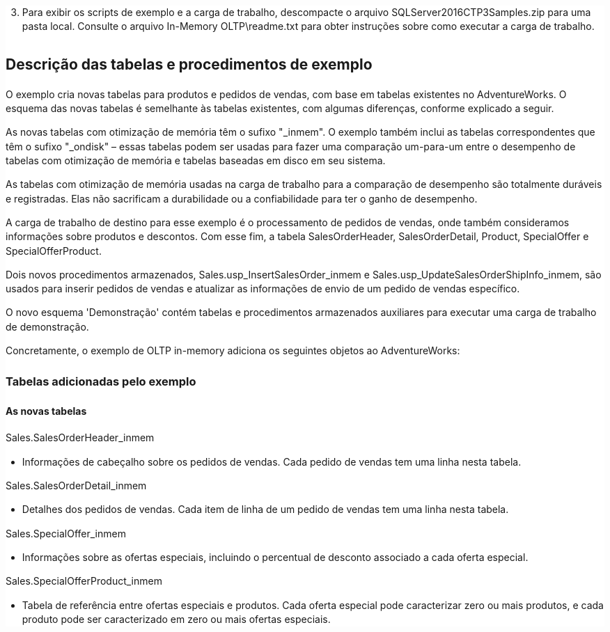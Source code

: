 3.  Para exibir os scripts de exemplo e a carga de trabalho, descompacte o arquivo SQLServer2016CTP3Samples.zip para uma pasta local. Consulte o arquivo In-Memory OLTP\readme.txt para obter instruções sobre como executar a carga de trabalho.  
  
##  <a name="description-of-the-sample-tables-and-procedures"></a><a name="Descriptionofthesampletablesandprocedures"></a> Descrição das tabelas e procedimentos de exemplo  
 O exemplo cria novas tabelas para produtos e pedidos de vendas, com base em tabelas existentes no AdventureWorks. O esquema das novas tabelas é semelhante às tabelas existentes, com algumas diferenças, conforme explicado a seguir.  
  
 As novas tabelas com otimização de memória têm o sufixo "_inmem". O exemplo também inclui as tabelas correspondentes que têm o sufixo "_ondisk" – essas tabelas podem ser usadas para fazer uma comparação um-para-um entre o desempenho de tabelas com otimização de memória e tabelas baseadas em disco em seu sistema.  
  
 As tabelas com otimização de memória usadas na carga de trabalho para a comparação de desempenho são totalmente duráveis e registradas. Elas não sacrificam a durabilidade ou a confiabilidade para ter o ganho de desempenho.  
  
 A carga de trabalho de destino para esse exemplo é o processamento de pedidos de vendas, onde também consideramos informações sobre produtos e descontos. Com esse fim, a tabela SalesOrderHeader, SalesOrderDetail, Product, SpecialOffer e SpecialOfferProduct.  
  
 Dois novos procedimentos armazenados, Sales.usp_InsertSalesOrder_inmem e Sales.usp_UpdateSalesOrderShipInfo_inmem, são usados para inserir pedidos de vendas e atualizar as informações de envio de um pedido de vendas específico.  
  
 O novo esquema 'Demonstração' contém tabelas e procedimentos armazenados auxiliares para executar uma carga de trabalho de demonstração.  
  
 Concretamente, o exemplo de OLTP in-memory adiciona os seguintes objetos ao AdventureWorks:  
  
### <a name="tables-added-by-the-sample"></a>Tabelas adicionadas pelo exemplo  
  
#### <a name="the-new-tables"></a>As novas tabelas  
 Sales.SalesOrderHeader_inmem  
  
-   Informações de cabeçalho sobre os pedidos de vendas. Cada pedido de vendas tem uma linha nesta tabela.  
  
 Sales.SalesOrderDetail_inmem  
  
-   Detalhes dos pedidos de vendas. Cada item de linha de um pedido de vendas tem uma linha nesta tabela.  
  
 Sales.SpecialOffer_inmem  
  
-   Informações sobre as ofertas especiais, incluindo o percentual de desconto associado a cada oferta especial.  
  
 Sales.SpecialOfferProduct_inmem  
  
-   Tabela de referência entre ofertas especiais e produtos. Cada oferta especial pode caracterizar zero ou mais produtos, e cada produto pode ser caracterizado em zero ou mais ofertas especiais.  
  